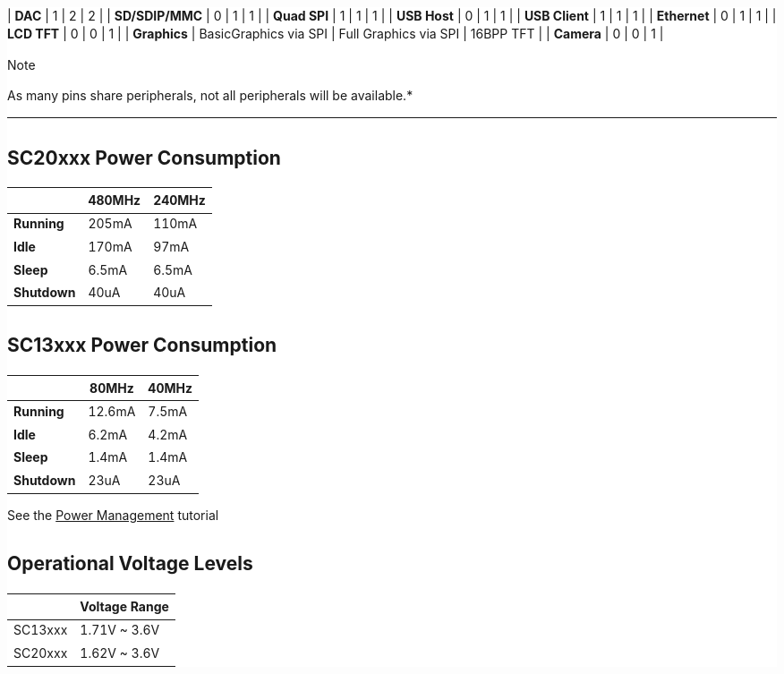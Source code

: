 | **DAC**                    | 1                         | 2                        | 2                     |
| **SD/SDIP/MMC**            | 0                         | 1                        | 1                     |
| **Quad SPI**               | 1                         | 1                        | 1                     |
| **USB Host**               | 0                         | 1                        | 1                     |
| **USB Client**             | 1                         | 1                        | 1                     |
| **Ethernet**               | 0                         | 1                        | 1                     |
| **LCD TFT**                | 0                         | 0                        | 1                     |
| **Graphics**               | BasicGraphics via SPI     | Full Graphics via SPI    | 16BPP TFT             |
| **Camera**                 | 0                         | 0                        | 1                     |

> [!Note] 
> As many pins share peripherals, not all peripherals will be available.*

---

## SC20xxx Power Consumption

|                            | 480MHz          | 240MHz          |          
|----------------------------|-----------------|-----------------|
| **Running**                | 205mA           | 110mA           |
| **Idle**                   | 170mA           | 97mA            |
| **Sleep**                  | 6.5mA           | 6.5mA           |
| **Shutdown**               | 40uA            | 40uA            |

## SC13xxx Power Consumption

|                            | 80MHz           | 40MHz           |          
|----------------------------|-----------------|-----------------|
| **Running**                | 12.6mA          | 7.5mA           |
| **Idle**                   | 6.2mA           | 4.2mA           |
| **Sleep**                  | 1.4mA           | 1.4mA           |
| **Shutdown**               | 23uA            | 23uA            |

See the [Power Management](http://docs.ghielectronics.com/software/tinyclr/tutorials/power-management.html) tutorial

## Operational Voltage Levels

|                            | Voltage Range   |     
|----------------------------|-----------------|
| SC13xxx                    | 1.71V ~ 3.6V    | 
| SC20xxx                    | 1.62V ~ 3.6V    | 
